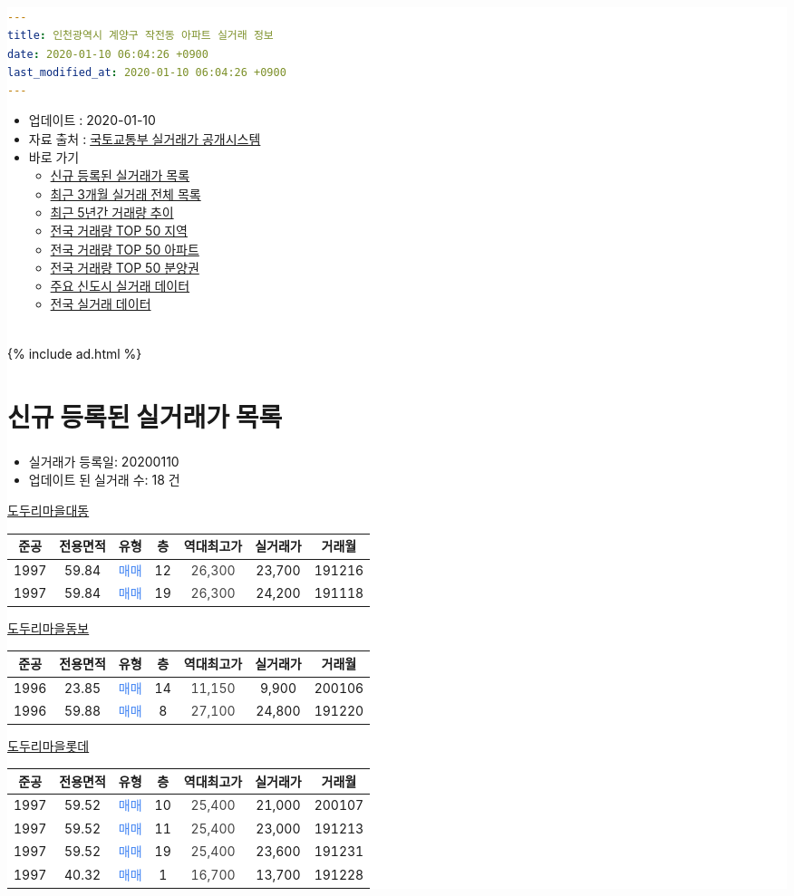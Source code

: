 ```yaml
---
title: 인천광역시 계양구 작전동 아파트 실거래 정보
date: 2020-01-10 06:04:26 +0900
last_modified_at: 2020-01-10 06:04:26 +0900
---
```


* 업데이트 : 2020-01-10
* 자료 출처 : [국토교통부 실거래가 공개시스템](http://rt.molit.go.kr)
* 바로 가기
    * [신규 등록된 실거래가 목록](#신규-등록된-실거래가-목록)
    * [최근 3개월 실거래 전체 목록](#최근-3개월-실거래-전체-목록)
    * [최근 5년간 거래량 추이](#최근-5년간-거래량-추이)
    * [전국 거래량 TOP 50 지역](https://inasie.github.io/apt-trade-info/최근-3개월-전국에서-가장-거래가-많이-발생한-지역)
    * [전국 거래량 TOP 50 아파트](https://inasie.github.io/apt-trade-info/최근-3개월-전국에서-가장-거래가-많이-발생한-아파트)
    * [전국 거래량 TOP 50 분양권](https://inasie.github.io/apt-trade-info/최근-3개월-전국에서-가장-거래가-많이-발생한-분양권)
    * [주요 신도시 실거래 데이터](https://inasie.github.io/apt-trade-info/주요-신도시)
    * [전국 실거래 데이터](https://inasie.github.io/apt-trade-info/전국)
<br>
{% include ad.html %}
<br>

# 신규 등록된 실거래가 목록
* 실거래가 등록일: 20200110
* 업데이트 된 실거래 수: 18 건


[도두리마을대동](https://search.naver.com/search.naver?query=%EC%9D%B8%EC%B2%9C%EA%B4%91%EC%97%AD%EC%8B%9C+%EA%B3%84%EC%96%91%EA%B5%AC+%EC%9E%91%EC%A0%84%EB%8F%99+%EB%8F%84%EB%91%90%EB%A6%AC%EB%A7%88%EC%9D%84%EB%8C%80%EB%8F%99)

|준공|전용면적|유형|층|역대최고가|실거래가|거래월|
|:---:|:---:|:---:|:---:|:---:|:---:|:---:|
|1997|59.84|<span style="color:#4285f3">매매</span>|12|<span style="color:#444444">26,300</span>|23,700|191216|
|1997|59.84|<span style="color:#4285f3">매매</span>|19|<span style="color:#444444">26,300</span>|24,200|191118|

[도두리마을동보](https://search.naver.com/search.naver?query=%EC%9D%B8%EC%B2%9C%EA%B4%91%EC%97%AD%EC%8B%9C+%EA%B3%84%EC%96%91%EA%B5%AC+%EC%9E%91%EC%A0%84%EB%8F%99+%EB%8F%84%EB%91%90%EB%A6%AC%EB%A7%88%EC%9D%84%EB%8F%99%EB%B3%B4)

|준공|전용면적|유형|층|역대최고가|실거래가|거래월|
|:---:|:---:|:---:|:---:|:---:|:---:|:---:|
|1996|23.85|<span style="color:#4285f3">매매</span>|14|<span style="color:#444444">11,150</span>|9,900|200106|
|1996|59.88|<span style="color:#4285f3">매매</span>|8|<span style="color:#444444">27,100</span>|24,800|191220|

[도두리마을롯데](https://search.naver.com/search.naver?query=%EC%9D%B8%EC%B2%9C%EA%B4%91%EC%97%AD%EC%8B%9C+%EA%B3%84%EC%96%91%EA%B5%AC+%EC%9E%91%EC%A0%84%EB%8F%99+%EB%8F%84%EB%91%90%EB%A6%AC%EB%A7%88%EC%9D%84%EB%A1%AF%EB%8D%B0)

|준공|전용면적|유형|층|역대최고가|실거래가|거래월|
|:---:|:---:|:---:|:---:|:---:|:---:|:---:|
|1997|59.52|<span style="color:#4285f3">매매</span>|10|<span style="color:#444444">25,400</span>|21,000|200107|
|1997|59.52|<span style="color:#4285f3">매매</span>|11|<span style="color:#444444">25,400</span>|23,000|191213|
|1997|59.52|<span style="color:#4285f3">매매</span>|19|<span style="color:#444444">25,400</span>|23,600|191231|
|1997|40.32|<span style="color:#4285f3">매매</span>|1|<span style="color:#444444">16,700</span>|13,700|191228|
